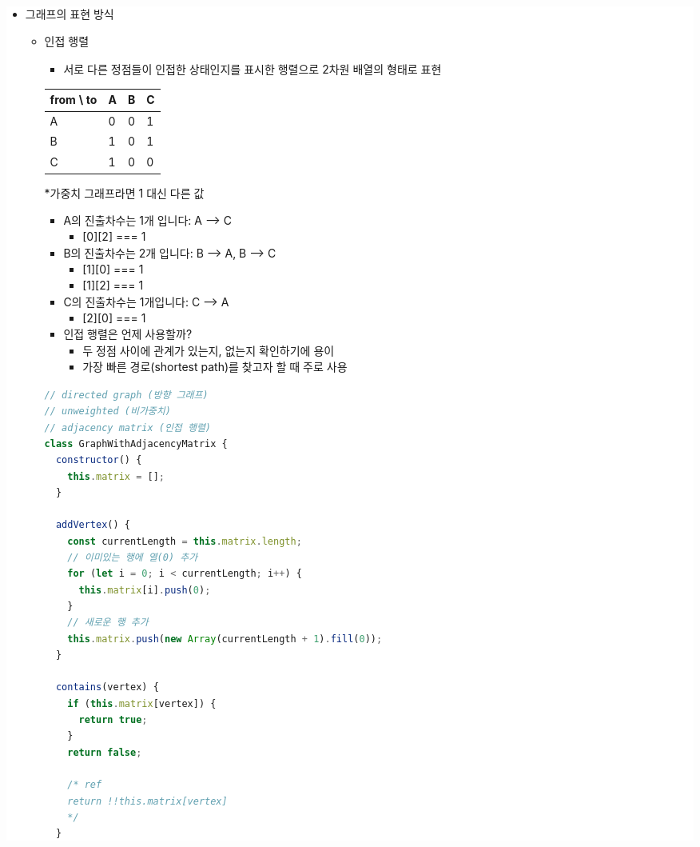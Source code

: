 - 그래프의 표현 방식

  - 인접 행렬

    - 서로 다른 정점들이 인접한 상태인지를 표시한 행렬으로 2차원 배열의 형태로 표현

    | from \\ to | A   | B   | C   |
    | ---------- | --- | --- | --- |
    | A          | 0   | 0   | 1   |
    | B          | 1   | 0   | 1   |
    | C          | 1   | 0   | 0   |

    \*가중치 그래프라면 1 대신 다른 값

    - A의 진출차수는 1개 입니다: A —> C
      - [0][2] === 1
    - B의 진출차수는 2개 입니다: B —> A, B —> C
      - [1][0] === 1
      - [1][2] === 1
    - C의 진출차수는 1개입니다: C —> A
      - [2][0] === 1
    - 인접 행렬은 언제 사용할까?
      - 두 정점 사이에 관계가 있는지, 없는지 확인하기에 용이
      - 가장 빠른 경로(shortest path)를 찾고자 할 때 주로 사용

    ```js
    // directed graph (방향 그래프)
    // unweighted (비가중치)
    // adjacency matrix (인접 행렬)
    class GraphWithAdjacencyMatrix {
      constructor() {
        this.matrix = [];
      }

      addVertex() {
        const currentLength = this.matrix.length;
        // 이미있는 행에 열(0) 추가
        for (let i = 0; i < currentLength; i++) {
          this.matrix[i].push(0);
        }
        // 새로운 행 추가
        this.matrix.push(new Array(currentLength + 1).fill(0));
      }

      contains(vertex) {
        if (this.matrix[vertex]) {
          return true;
        }
        return false;

        /* ref
        return !!this.matrix[vertex]
        */
      }
